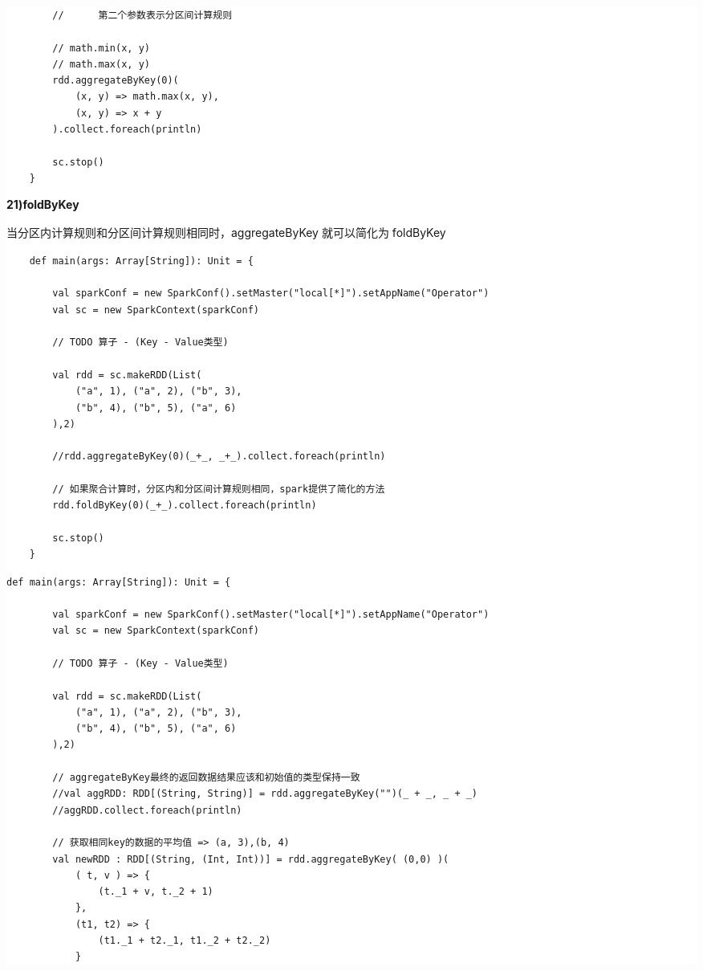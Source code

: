 ```
        //      第二个参数表示分区间计算规则

        // math.min(x, y)
        // math.max(x, y)
        rdd.aggregateByKey(0)(
            (x, y) => math.max(x, y),
            (x, y) => x + y
        ).collect.foreach(println)
        
        sc.stop()
    }
```

**21)foldByKey**

当分区内计算规则和分区间计算规则相同时，aggregateByKey 就可以简化为 foldByKey

```
    def main(args: Array[String]): Unit = {

        val sparkConf = new SparkConf().setMaster("local[*]").setAppName("Operator")
        val sc = new SparkContext(sparkConf)

        // TODO 算子 - (Key - Value类型)

        val rdd = sc.makeRDD(List(
            ("a", 1), ("a", 2), ("b", 3),
            ("b", 4), ("b", 5), ("a", 6)
        ),2)

        //rdd.aggregateByKey(0)(_+_, _+_).collect.foreach(println)

        // 如果聚合计算时，分区内和分区间计算规则相同，spark提供了简化的方法
        rdd.foldByKey(0)(_+_).collect.foreach(println)
        
        sc.stop()
    }
```



```
def main(args: Array[String]): Unit = {

        val sparkConf = new SparkConf().setMaster("local[*]").setAppName("Operator")
        val sc = new SparkContext(sparkConf)

        // TODO 算子 - (Key - Value类型)

        val rdd = sc.makeRDD(List(
            ("a", 1), ("a", 2), ("b", 3),
            ("b", 4), ("b", 5), ("a", 6)
        ),2)

        // aggregateByKey最终的返回数据结果应该和初始值的类型保持一致
        //val aggRDD: RDD[(String, String)] = rdd.aggregateByKey("")(_ + _, _ + _)
        //aggRDD.collect.foreach(println)

        // 获取相同key的数据的平均值 => (a, 3),(b, 4)
        val newRDD : RDD[(String, (Int, Int))] = rdd.aggregateByKey( (0,0) )(
            ( t, v ) => {
                (t._1 + v, t._2 + 1)
            },
            (t1, t2) => {
                (t1._1 + t2._1, t1._2 + t2._2)
            }
```